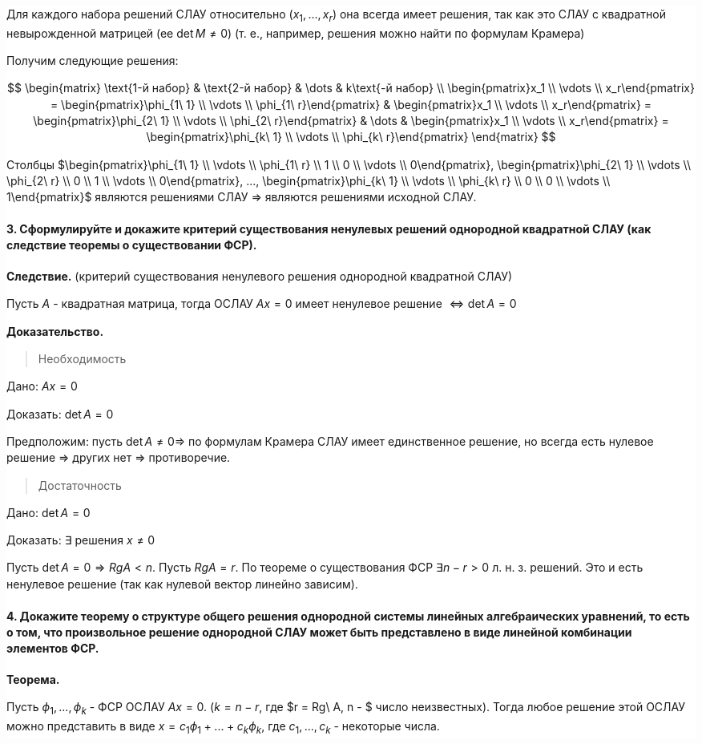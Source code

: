 Для каждого набора решений СЛАУ относительно $(x_1, ..., x_r)$ она всегда имеет решения, так как это СЛАУ с квадратной невырожденной матрицей \(ее $\det M \neq 0$\) \(т. е., например, решения можно найти по формулам Крамера\)

Получим следующие решения:

$$
\begin{matrix}
\text{1-й набор} & \text{2-й набор} & \dots & k\text{-й набор} \\
\begin{pmatrix}x_1 \\ \vdots \\ x_r\end{pmatrix} = \begin{pmatrix}\phi_{1\ 1} \\ \vdots \\ \phi_{1\ r}\end{pmatrix} & \begin{pmatrix}x_1 \\ \vdots \\ x_r\end{pmatrix} = \begin{pmatrix}\phi_{2\ 1} \\ \vdots \\ \phi_{2\ r}\end{pmatrix} & \dots & \begin{pmatrix}x_1 \\ \vdots \\ x_r\end{pmatrix} = \begin{pmatrix}\phi_{k\ 1} \\ \vdots \\ \phi_{k\ r}\end{pmatrix}
\end{matrix} 
$$

Столбцы $\begin{pmatrix}\phi_{1\ 1} \\ \vdots \\ \phi_{1\ r} \\ 1 \\ 0 \\ \vdots \\ 0\end{pmatrix}, \begin{pmatrix}\phi_{2\ 1} \\ \vdots \\ \phi_{2\ r} \\ 0 \\ 1 \\ \vdots \\ 0\end{pmatrix}, ..., \begin{pmatrix}\phi_{k\ 1} \\ \vdots \\ \phi_{k\ r} \\ 0 \\ 0 \\ \vdots \\ 1\end{pmatrix}$ являются решениями СЛАУ $\Rightarrow$ являются решениями исходной СЛАУ.

#### 3. Сформулируйте и докажите критерий существования ненулевых решений однородной квадратной СЛАУ (как следствие теоремы о существовании ФСР).

**Следствие.** (критерий существования ненулевого решения однородной квадратной СЛАУ)

Пусть $A$ - квадратная матрица, тогда ОСЛАУ $Ax = 0$ имеет ненулевое решение $\Leftrightarrow \det A = 0$

**Доказательство.**

> Необходимость

Дано: $Ax = 0$

Доказать: $\det A = 0$

Предположим: пусть $\det A \neq 0 \Rightarrow$ по формулам Крамера СЛАУ имеет единственное решение, но всегда есть нулевое решение $\Rightarrow$ других нет $\Rightarrow$ противоречие.

> Достаточность

Дано: $\det A = 0$

Доказать: $\exists$ решения $x \neq 0$

Пусть $\det A = 0 \Rightarrow Rg A < n$. Пусть $Rg A = r$. По теореме о существования ФСР $\exists n - r > 0$ л. н. з. решений. Это и есть ненулевое решение (так как нулевой вектор линейно зависим).

#### 4. Докажите теорему о структуре общего решения однородной системы линейных алгебраических уравнений, то есть о том, что произвольное решение однородной СЛАУ может быть представлено в виде линейной комбинации элементов ФСР.

**Теорема.**

Пусть $\phi_1, ..., \phi_k$ - ФСР ОСЛАУ $Ax = 0$. ($k = n - r$, где $r = Rg\ A, n - $ число неизвестных). Тогда любое решение этой ОСЛАУ можно представить в виде $x = c_1 \phi_1 + ... + c_k \phi_k$, где $c_1, ..., c_k$ - некоторые числа.
